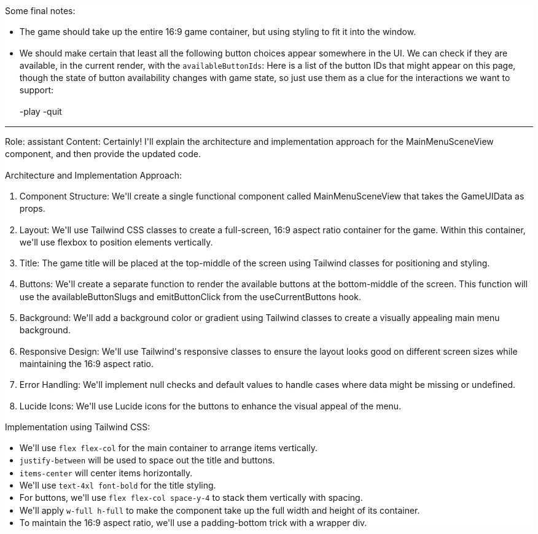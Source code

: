 Some final notes:
* The game should take up the entire 16:9 game container, but using styling to fit it into the window.


* We should make certain that least all the following button choices appear somewhere in the UI.  We can check if they are available, in the current render, with the `availableButtonIds`:
Here is a list of the button IDs that might appear on this page, though the state of button availability changes with game state, so just use them as a clue for the interactions we want to support:

	-play
	-quit





__________________
Role: assistant
Content: Certainly! I'll explain the architecture and implementation approach for the MainMenuSceneView component, and then provide the updated code.

Architecture and Implementation Approach:

1. Component Structure:
   We'll create a single functional component called MainMenuSceneView that takes the GameUIData as props.

2. Layout:
   We'll use Tailwind CSS classes to create a full-screen, 16:9 aspect ratio container for the game. Within this container, we'll use flexbox to position elements vertically.

3. Title:
   The game title will be placed at the top-middle of the screen using Tailwind classes for positioning and styling.

4. Buttons:
   We'll create a separate function to render the available buttons at the bottom-middle of the screen. This function will use the availableButtonSlugs and emitButtonClick from the useCurrentButtons hook.

5. Background:
   We'll add a background color or gradient using Tailwind classes to create a visually appealing main menu background.

6. Responsive Design:
   We'll use Tailwind's responsive classes to ensure the layout looks good on different screen sizes while maintaining the 16:9 aspect ratio.

7. Error Handling:
   We'll implement null checks and default values to handle cases where data might be missing or undefined.

8. Lucide Icons:
   We'll use Lucide icons for the buttons to enhance the visual appeal of the menu.

Implementation using Tailwind CSS:

- We'll use `flex flex-col` for the main container to arrange items vertically.
- `justify-between` will be used to space out the title and buttons.
- `items-center` will center items horizontally.
- We'll use `text-4xl font-bold` for the title styling.
- For buttons, we'll use `flex flex-col space-y-4` to stack them vertically with spacing.
- We'll apply `w-full h-full` to make the component take up the full width and height of its container.
- To maintain the 16:9 aspect ratio, we'll use a padding-bottom trick with a wrapper div.
